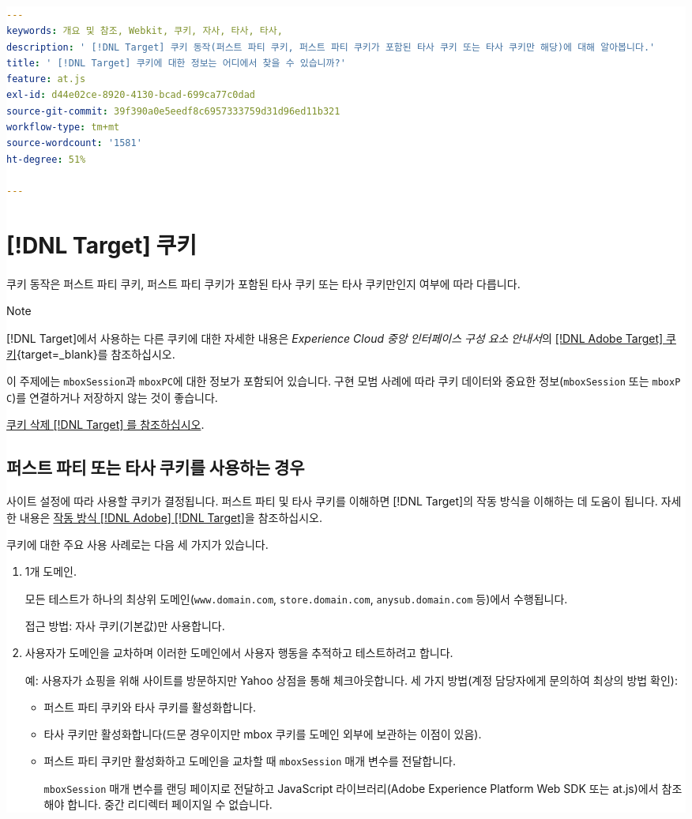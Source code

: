 ```yaml
---
keywords: 개요 및 참조, Webkit, 쿠키, 자사, 타사, 타사,
description: ' [!DNL Target] 쿠키 동작(퍼스트 파티 쿠키, 퍼스트 파티 쿠키가 포함된 타사 쿠키 또는 타사 쿠키만 해당)에 대해 알아봅니다.'
title: ' [!DNL Target] 쿠키에 대한 정보는 어디에서 찾을 수 있습니까?'
feature: at.js
exl-id: d44e02ce-8920-4130-bcad-699ca77c0dad
source-git-commit: 39f390a0e5eedf8c6957333759d31d96ed11b321
workflow-type: tm+mt
source-wordcount: '1581'
ht-degree: 51%

---
```


# [!DNL Target] 쿠키

쿠키 동작은 퍼스트 파티 쿠키, 퍼스트 파티 쿠키가 포함된 타사 쿠키 또는 타사 쿠키만인지 여부에 따라 다릅니다.

>[!NOTE]
>
>[!DNL Target]에서 사용하는 다른 쿠키에 대한 자세한 내용은 *Experience Cloud 중앙 인터페이스 구성 요소 안내서*&#x200B;의 [[!DNL Adobe Target] 쿠키](https://experienceleague.adobe.com/docs/core-services/interface/administration/ec-cookies/cookies-target.html?lang=ko-KR){target=_blank}를 참조하십시오.
>
>이 주제에는 `mboxSession`과 `mboxPC`에 대한 정보가 포함되어 있습니다. 구현 모범 사례에 따라 쿠키 데이터와 중요한 정보(`mboxSession` 또는 `mboxPC`)를 연결하거나 저장하지 않는 것이 좋습니다.

[쿠키 삭제 [!DNL Target] 를 참조하십시오](cookie-deleting.md).

## 퍼스트 파티 또는 타사 쿠키를 사용하는 경우

사이트 설정에 따라 사용할 쿠키가 결정됩니다. 퍼스트 파티 및 타사 쿠키를 이해하면 [!DNL Target]의 작동 방식을 이해하는 데 도움이 됩니다. 자세한 내용은 [작동 방식 [!DNL Adobe] [!DNL Target]](https://experienceleague.adobe.com/docs/target/using/introduction/how-target-works.html?lang=ko)을 참조하십시오.

쿠키에 대한 주요 사용 사례로는 다음 세 가지가 있습니다.

1. 1개 도메인.

   모든 테스트가 하나의 최상위 도메인(`www.domain.com`, `store.domain.com`, `anysub.domain.com` 등)에서 수행됩니다.

   접근 방법: 자사 쿠키(기본값)만 사용합니다.

1. 사용자가 도메인을 교차하며 이러한 도메인에서 사용자 행동을 추적하고 테스트하려고 합니다.

   예: 사용자가 쇼핑을 위해 사이트를 방문하지만 Yahoo 상점을 통해 체크아웃합니다. 세 가지 방법(계정 담당자에게 문의하여 최상의 방법 확인):

   * 퍼스트 파티 쿠키와 타사 쿠키를 활성화합니다.
   * 타사 쿠키만 활성화합니다(드문 경우이지만 mbox 쿠키를 도메인 외부에 보관하는 이점이 있음).
   * 퍼스트 파티 쿠키만 활성화하고 도메인을 교차할 때 `mboxSession` 매개 변수를 전달합니다.

     `mboxSession` 매개 변수를 랜딩 페이지로 전달하고 JavaScript 라이브러리(Adobe Experience Platform Web SDK 또는 at.js)에서 참조해야 합니다. 중간 리디렉터 페이지일 수 없습니다.
